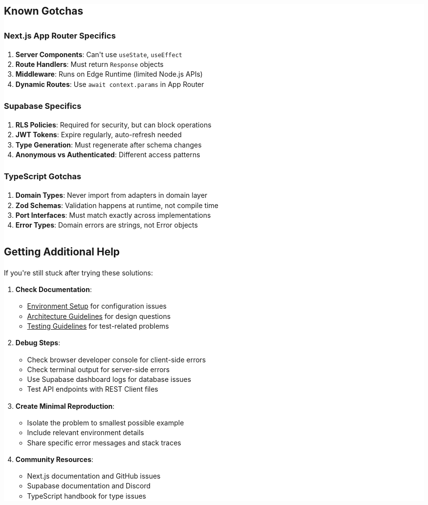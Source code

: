 
## Known Gotchas

### Next.js App Router Specifics

1. **Server Components**: Can't use `useState`, `useEffect`
2. **Route Handlers**: Must return `Response` objects
3. **Middleware**: Runs on Edge Runtime (limited Node.js APIs)
4. **Dynamic Routes**: Use `await context.params` in App Router

### Supabase Specifics

1. **RLS Policies**: Required for security, but can block operations
2. **JWT Tokens**: Expire regularly, auto-refresh needed
3. **Type Generation**: Must regenerate after schema changes
4. **Anonymous vs Authenticated**: Different access patterns

### TypeScript Gotchas

1. **Domain Types**: Never import from adapters in domain layer
2. **Zod Schemas**: Validation happens at runtime, not compile time
3. **Port Interfaces**: Must match exactly across implementations
4. **Error Types**: Domain errors are strings, not Error objects

## Getting Additional Help

If you're still stuck after trying these solutions:

1. **Check Documentation**:
   - [Environment Setup](./environment-setup.md) for configuration issues
   - [Architecture Guidelines](./architecture.md) for design questions
   - [Testing Guidelines](./testing.md) for test-related problems

2. **Debug Steps**:
   - Check browser developer console for client-side errors
   - Check terminal output for server-side errors
   - Use Supabase dashboard logs for database issues
   - Test API endpoints with REST Client files

3. **Create Minimal Reproduction**:
   - Isolate the problem to smallest possible example
   - Include relevant environment details
   - Share specific error messages and stack traces

4. **Community Resources**:
   - Next.js documentation and GitHub issues
   - Supabase documentation and Discord
   - TypeScript handbook for type issues